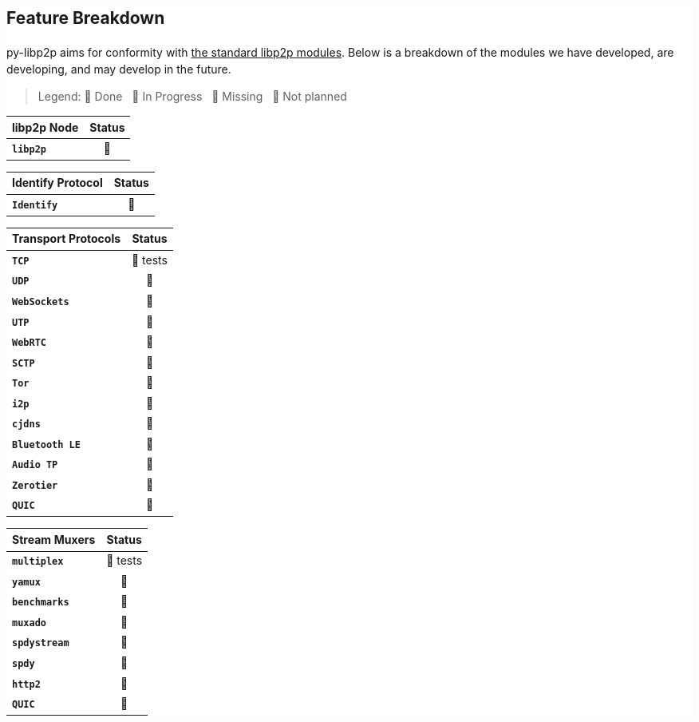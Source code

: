 ## Feature Breakdown
py-libp2p aims for conformity with [the standard libp2p modules](https://github.com/libp2p/libp2p/blob/master/REQUIREMENTS.md#libp2p-modules-implementations). Below is a breakdown of the modules we have developed, are developing, and may develop in the future.

> Legend: :green_apple: Done &nbsp; :lemon: In Progress &nbsp; :tomato: Missing &nbsp; :chestnut: Not planned

| libp2p Node                                  | Status        |
| -------------------------------------------- | :-----------: |
| **`libp2p`**                                 | :green_apple: |


| Identify Protocol                            | Status        |
| -------------------------------------------- | :-----------: |
| **`Identify`**                               | :tomato:      |


| Transport Protocols                          | Status        |
| -------------------------------------------- | :-----------: |
| **`TCP`**                                    | :lemon: tests |
| **`UDP`**                                    | :tomato:      |
| **`WebSockets`**                             | :tomato:      |
| **`UTP`**                                    | :tomato:      |
| **`WebRTC`**                                 | :tomato:      |
| **`SCTP`**                                   | :chestnut:    |
| **`Tor`**                                    | :chestnut:    |
| **`i2p`**                                    | :chestnut:    |
| **`cjdns`**                                  | :chestnut:    |
| **`Bluetooth LE`**                           | :chestnut:    |
| **`Audio TP`**                               | :chestnut:    |
| **`Zerotier`**                               | :chestnut:    |
| **`QUIC`**                                   | :chestnut:    |


| Stream Muxers                                | Status        |
| -------------------------------------------- | :-----------: |
| **`multiplex`**                              | :lemon: tests |
| **`yamux`**                                  | :tomato:      |
| **`benchmarks`**                             | :chestnut:    |
| **`muxado`**                                 | :chestnut:    |
| **`spdystream`**                             | :chestnut:    |
| **`spdy`**                                   | :chestnut:    |
| **`http2`**                                  | :chestnut:    |
| **`QUIC`**                                   | :chestnut:    |
